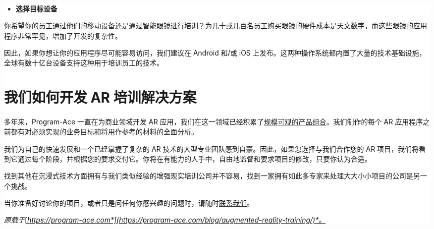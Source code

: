 *   **选择目标设备**

你希望你的员工通过他们的移动设备还是通过智能眼镜进行培训？为几十或几百名员工购买眼镜的硬件成本是天文数字，而这些眼镜的应用程序非常罕见，增加了开发的复杂性。

因此，如果你想让你的应用程序尽可能容易访问，我们建议在 Android 和/或 iOS 上发布。这两种操作系统都内置了大量的技术基础设施，全球有数十亿台设备支持这种用于培训员工的技术。

# 我们如何开发 AR 培训解决方案

多年来，Program-Ace 一直在为商业领域开发 AR 应用，我们在这一领域已经积累了[规模可观的产品组合](https://program-ace.com/success-stories/#ar;all)。我们制作的每个 AR 应用程序之前都有对必须实现的业务目标和将用作参考的材料的全面分析。

我们为自己的快速发展和一个已经掌握了复杂的 AR 技术的大型专业团队感到自豪。因此，如果您选择与我们合作您的 AR 项目，我们将看到它通过每个阶段，并根据您的要求交付它。你将在有能力的人手中，自由地监督和要求项目的修改，只要你认为合适。

找到其他在沉浸式技术方面拥有与我们类似经验的增强现实培训公司并不容易，找到一家拥有如此多专家来处理大大小小项目的公司是另一个挑战。

当你准备好讨论你的项目，或者只是问任何你感兴趣的问题时，请随时[联系我们](https://program-ace.com/contact-us/)。

*原载于*[*https://program-ace.com*](https://program-ace.com/blog/augmented-reality-training/)*。*